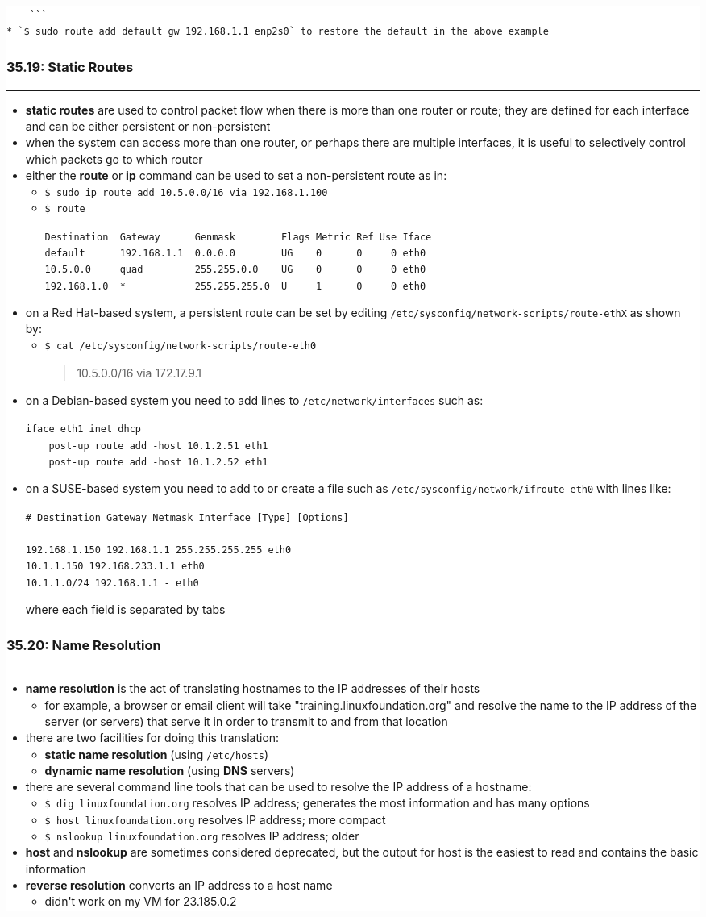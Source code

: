         ```
    * `$ sudo route add default gw 192.168.1.1 enp2s0` to restore the default in the above example
  
### 35.19: Static Routes
----
* **static routes** are used to control packet flow when there is more than one router or route; they are defined for each interface and can be either persistent or non-persistent
* when the system can access more than one router, or perhaps there are multiple interfaces, it is useful to selectively control which packets go to which router
* either the **route** or **ip** command can be used to set a non-persistent route as in: 
    * `$ sudo ip route add 10.5.0.0/16 via 192.168.1.100`
    * `$ route`
        ```
        Destination  Gateway      Genmask        Flags Metric Ref Use Iface
        default      192.168.1.1  0.0.0.0        UG    0      0     0 eth0
        10.5.0.0     quad         255.255.0.0    UG    0      0     0 eth0
        192.168.1.0  *            255.255.255.0  U     1      0     0 eth0
        ```
* on a Red Hat-based system, a persistent route can be set by editing `/etc/sysconfig/network-scripts/route-ethX` as shown by: 
    * `$ cat /etc/sysconfig/network-scripts/route-eth0`
        > 10.5.0.0/16 via 172.17.9.1
* on a Debian-based system you need to add lines to `/etc/network/interfaces` such as:
    ```
    iface eth1 inet dhcp
        post-up route add -host 10.1.2.51 eth1
        post-up route add -host 10.1.2.52 eth1
    ```
* on a SUSE-based system you need to add to or create a file such as `/etc/sysconfig/network/ifroute-eth0` with lines like:
    ```
    # Destination Gateway Netmask Interface [Type] [Options]

    192.168.1.150 192.168.1.1 255.255.255.255 eth0
    10.1.1.150 192.168.233.1.1 eth0
    10.1.1.0/24 192.168.1.1 - eth0
    ```
    where each field is separated by tabs
  
### 35.20: Name Resolution
----
* **name resolution** is the act of translating hostnames to the IP addresses of their hosts
    * for example, a browser or email client will take "training.linuxfoundation.org" and resolve the name to the IP address of the server (or servers) that serve it in order to transmit to and from that location
* there are two facilities for doing this translation:
    * **static name resolution** (using `/etc/hosts`)
    * **dynamic name resolution** (using **DNS** servers)
* there are several command line tools that can be used to resolve the IP address of a hostname:
    * `$ dig linuxfoundation.org` resolves IP address; generates the most information and has many options
    * `$ host linuxfoundation.org` resolves IP address; more compact
    * `$ nslookup linuxfoundation.org` resolves IP address; older
* **host** and **nslookup** are sometimes considered deprecated, but the output for host is the easiest to read and contains the basic information
* **reverse resolution** converts an IP address to a host name
    * didn't work on my VM for 23.185.0.2
  